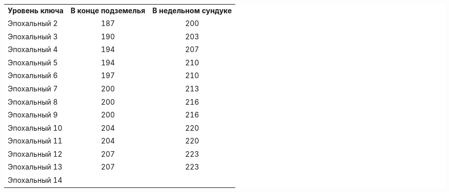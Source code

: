 <table class="grid" style="max-width:750px">
<tbody>
<tr>
<td style="text-align: center;"><b>Уровень ключа</b></td>
<td style="text-align: center;"><b>В конце подземелья</b></td>
<td style="text-align: center;"><b>В недельном сундуке</b></td>
</tr>
<tr><td>Эпохальный 2</td>
<td style="text-align: center;">187</td>
<td style="text-align: center;">200</td>
</tr>
<tr><td>Эпохальный 3</td>
<td style="text-align: center;">190</td>
<td style="text-align: center;">203</td>
</tr>
<tr>
<td>Эпохальный 4</td>
<td style="text-align: center;">194</td>
<td style="text-align: center;">207</td>
</tr>
<tr><td>Эпохальный 5</td>
<td style="text-align: center;">194</td>
<td style="text-align: center;">210</td>
</tr>
<tr>
<td>Эпохальный 6</td>
<td style="text-align: center;">197</td>
<td style="text-align: center;">210</td>
</tr>
<tr>
<td>Эпохальный 7</td>
<td style="text-align: center;">200</td>
<td style="text-align: center;">213</td>
</tr>
<tr>
<td>Эпохальный 8</td>
<td style="text-align: center;">200</td>
<td style="text-align: center;">216</td>
</tr>
<tr>
<td>Эпохальный 9</td>
<td style="text-align: center;">200</td>
<td style="text-align: center;">216</td>
</tr>
<tr>
<td>Эпохальный 10</td>
<td style="text-align: center;">204</td>
<td style="text-align: center;">220</td>
</tr>
<tr>
<td>Эпохальный 11</td>
<td style="text-align: center;">204</td>
<td style="text-align: center;">220</td>
</tr>
<tr>
<td>Эпохальный 12</td>
<td style="text-align: center;">207</td>
<td style="text-align: center;">223</td>
</tr><tr><td>Эпохальный 13</td>
<td style="text-align: center;">207</td>
<td style="text-align: center;">223</td>
</tr>
<tr>
<td>Эпохальный 14</td>